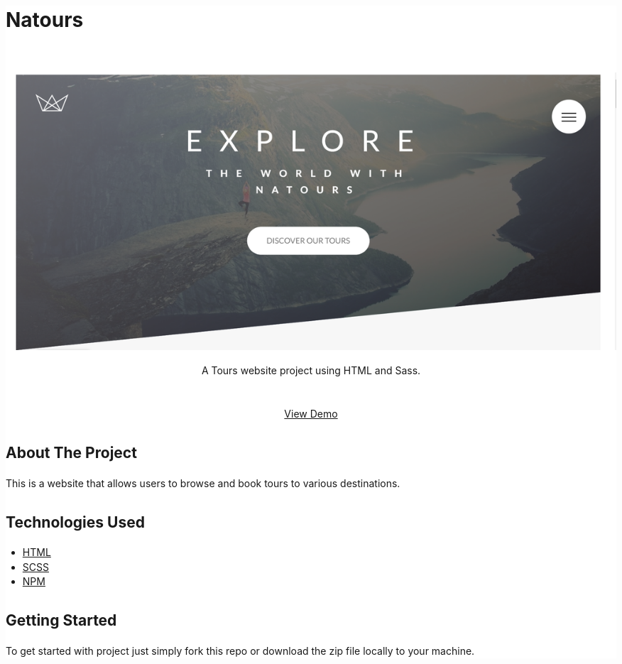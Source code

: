 # Natours

<br />
<p align="center">
    <img src="natours.png" width="100%" height="100%">
  </a>

  <p align="center">
    A Tours website project using HTML and Sass.
    <br />
    <br />
    <br />
    <a href="https://emerald-tours.netlify.app">View Demo</a>
  </p>
</p>

## About The Project

This is a website that allows users to browse and book tours to various destinations. 

## Technologies Used



- [HTML](https://developer.mozilla.org/en-US/docs/Web/HTML)
- [SCSS](https://sass-lang.com/)
- [NPM](https://www.npmjs.com/)

## Getting Started

To get started with project just simply fork this repo or download the zip file locally to your machine.
